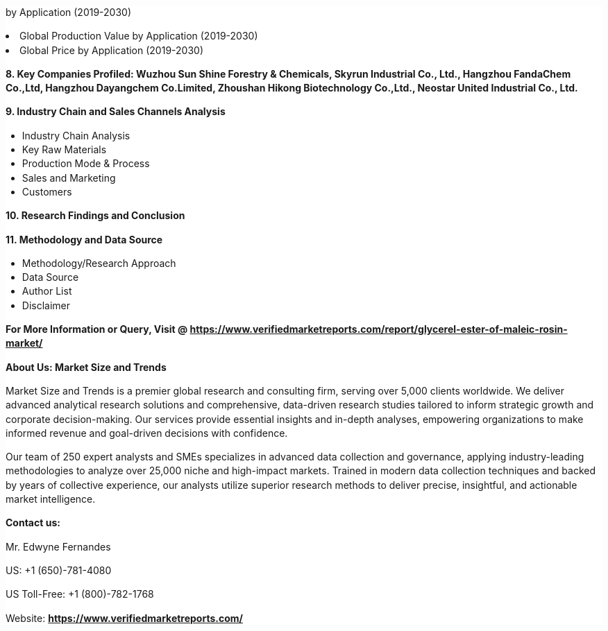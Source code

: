 by Application (2019-2030)</li><li>Global Production Value by Application (2019-2030)</li><li>Global Price by Application (2019-2030)</li></ul><p><strong>8. Key Companies Profiled: Wuzhou Sun Shine Forestry & Chemicals, Skyrun Industrial Co., Ltd., Hangzhou FandaChem Co.,Ltd, Hangzhou Dayangchem Co.Limited, Zhoushan Hikong Biotechnology Co.,Ltd., Neostar United Industrial Co., Ltd.</strong></p><p><strong>9. Industry Chain and Sales Channels Analysis</strong></p><ul><li>Industry Chain Analysis</li><li>Key Raw Materials</li><li>Production Mode &amp; Process</li><li>Sales and Marketing</li><li>Customers</li></ul><p><strong>10. Research Findings and Conclusion</strong></p><p><strong>11. Methodology and Data Source</strong></p><ul><li>Methodology/Research Approach</li><li>Data Source</li><li>Author List</li><li>Disclaimer</li></ul></p><p><strong>For More Information or Query, Visit @ <a href="https://www.verifiedmarketreports.com/report/glycerel-ester-of-maleic-rosin-market/">https://www.verifiedmarketreports.com/report/glycerel-ester-of-maleic-rosin-market/</a></strong></p><p><strong>About Us: Market Size and Trends</strong></p><p>Market Size and Trends is a premier global research and consulting firm, serving over 5,000 clients worldwide. We deliver advanced analytical research solutions and comprehensive, data-driven research studies tailored to inform strategic growth and corporate decision-making. Our services provide essential insights and in-depth analyses, empowering organizations to make informed revenue and goal-driven decisions with confidence.</p><p>Our team of 250 expert analysts and SMEs specializes in advanced data collection and governance, applying industry-leading methodologies to analyze over 25,000 niche and high-impact markets. Trained in modern data collection techniques and backed by years of collective experience, our analysts utilize superior research methods to deliver precise, insightful, and actionable market intelligence.</p><p><strong>Contact us:</strong></p><p>Mr. Edwyne Fernandes</p><p>US: +1 (650)-781-4080</p><p>US Toll-Free: +1 (800)-782-1768</p><p>Website: <strong><a href="https://www.verifiedmarketreports.com/">https://www.verifiedmarketreports.com/</a></strong></p>
